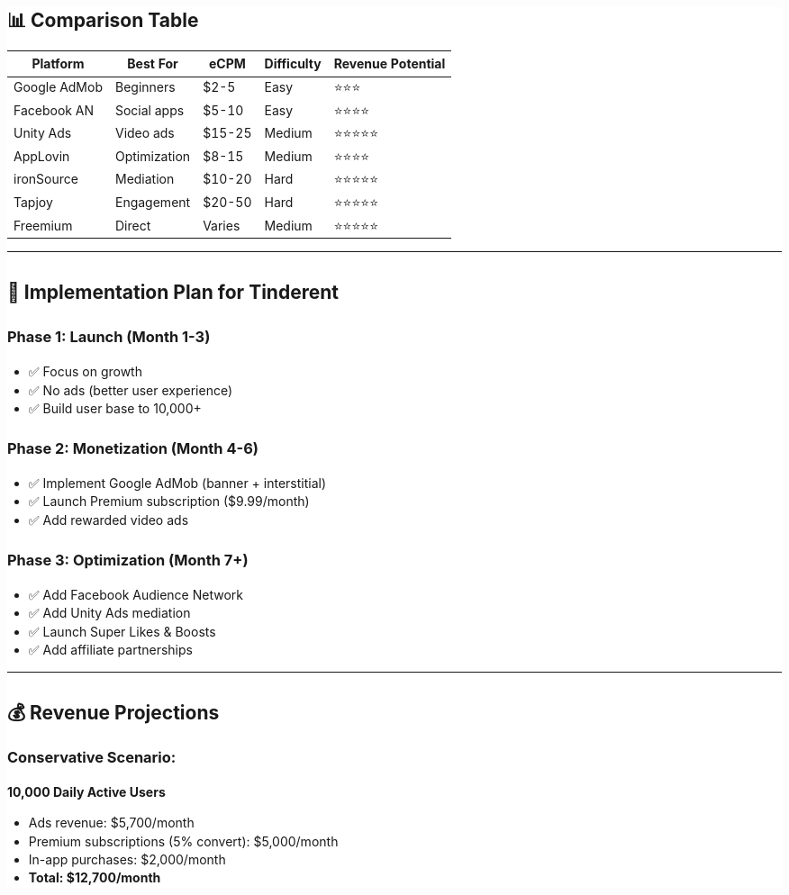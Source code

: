 
## 📊 Comparison Table

| Platform | Best For | eCPM | Difficulty | Revenue Potential |
|----------|----------|------|------------|-------------------|
| Google AdMob | Beginners | $2-5 | Easy | ⭐⭐⭐ |
| Facebook AN | Social apps | $5-10 | Easy | ⭐⭐⭐⭐ |
| Unity Ads | Video ads | $15-25 | Medium | ⭐⭐⭐⭐⭐ |
| AppLovin | Optimization | $8-15 | Medium | ⭐⭐⭐⭐ |
| ironSource | Mediation | $10-20 | Hard | ⭐⭐⭐⭐⭐ |
| Tapjoy | Engagement | $20-50 | Hard | ⭐⭐⭐⭐⭐ |
| Freemium | Direct | Varies | Medium | ⭐⭐⭐⭐⭐ |

---

## 🚀 Implementation Plan for Tinderent

### Phase 1: Launch (Month 1-3)
- ✅ Focus on growth
- ✅ No ads (better user experience)
- ✅ Build user base to 10,000+

### Phase 2: Monetization (Month 4-6)
- ✅ Implement Google AdMob (banner + interstitial)
- ✅ Launch Premium subscription ($9.99/month)
- ✅ Add rewarded video ads

### Phase 3: Optimization (Month 7+)
- ✅ Add Facebook Audience Network
- ✅ Add Unity Ads mediation
- ✅ Launch Super Likes & Boosts
- ✅ Add affiliate partnerships

---

## 💰 Revenue Projections

### Conservative Scenario:

**10,000 Daily Active Users**
- Ads revenue: $5,700/month
- Premium subscriptions (5% convert): $5,000/month
- In-app purchases: $2,000/month
- **Total: $12,700/month**
